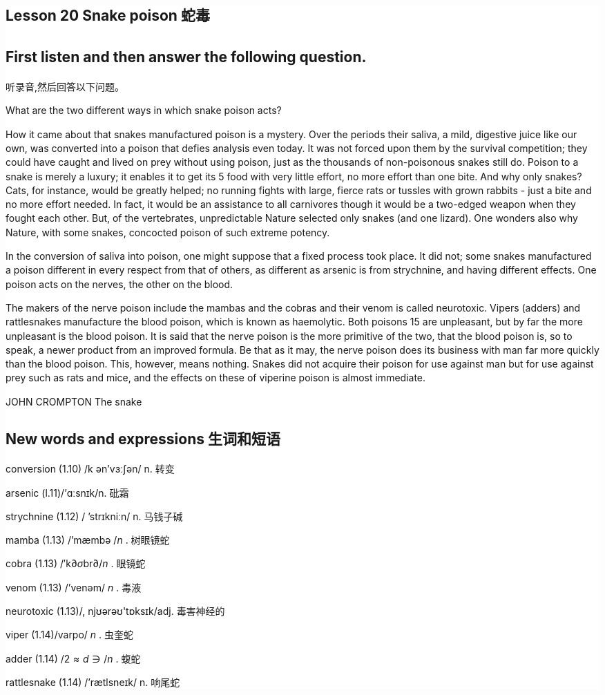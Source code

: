 ## Lesson 20 Snake poison 蛇毒

## First listen and then answer the following question.

听录音,然后回答以下问题。

What are the two different ways in which snake poison acts?

How it came about that snakes manufactured poison is a mystery. Over the periods their saliva, a mild, digestive juice like our own, was converted into a poison that defies analysis even today. It was not forced upon them by the survival competition; they could have caught and lived on prey without using poison, just as the thousands of non-poisonous snakes still do. Poison to a snake is merely a luxury; it enables it to get its 5 food with very little effort, no more effort than one bite. And why only snakes? Cats, for instance, would be greatly helped; no running fights with large, fierce rats or tussles with grown rabbits - just a bite and no more effort needed. In fact, it would be an assistance to all carnivores though it would be a two-edged weapon when they fought each other. But, of the vertebrates, unpredictable Nature selected only snakes (and one lizard). One wonders also why Nature, with some snakes, concocted poison of such extreme potency.

In the conversion of saliva into poison, one might suppose that a fixed process took place. It did not; some snakes manufactured a poison different in every respect from that of others, as different as arsenic is from strychnine, and having different effects. One poison acts on the nerves, the other on the blood.

The makers of the nerve poison include the mambas and the cobras and their venom is called neurotoxic. Vipers (adders) and rattlesnakes manufacture the blood poison, which is known as haemolytic. Both poisons 15 are unpleasant, but by far the more unpleasant is the blood poison. It is said that the nerve poison is the more primitive of the two, that the blood poison is, so to speak, a newer product from an improved formula. Be that as it may, the nerve poison does its business with man far more quickly than the blood poison. This, however, means nothing. Snakes did not acquire their poison for use against man but for use against prey such as rats and mice, and the effects on these of viperine poison is almost immediate.

JOHN CROMPTON The snake

## New words and expressions 生词和短语

conversion (1.10) $/\mathrm{k}$ ən’vɜːʃən/ n. 转变

arsenic (l.11)/’ɑːsnɪk/n. 砒霜

strychnine (1.12) / ’strɪkniːn/ n. 马钱子碱

mamba (1.13) /’mæmbə $/n$ . 树眼镜蛇

cobra (1.13) $/\prime \mathrm{k}\partial \sigma \mathrm{{br}}\partial /n$ . 眼镜蛇

venom (1.13) /’venəm/ $n$ . 毒液

neurotoxic (1.13)/, njʊərəʊ'tɒksɪk/adj. 毒害神经的

viper (1.14)/varpo/ $n$ . 虫奎蛇

adder (1.14) $/2 \approx  d \ni  /n$ . 蝮蛇

rattlesnake (1.14) /’rætlsneɪk/ n. 响尾蛇
